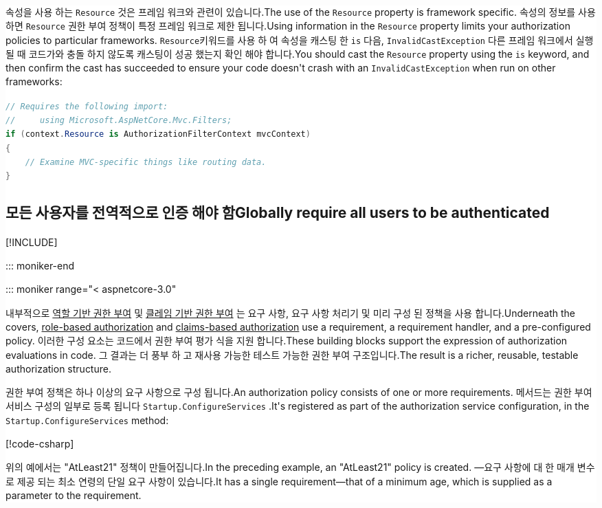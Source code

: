 <span data-ttu-id="4a075-197">속성을 사용 하는 `Resource` 것은 프레임 워크와 관련이 있습니다.</span><span class="sxs-lookup"><span data-stu-id="4a075-197">The use of the `Resource` property is framework specific.</span></span> <span data-ttu-id="4a075-198">속성의 정보를 사용 하면 `Resource` 권한 부여 정책이 특정 프레임 워크로 제한 됩니다.</span><span class="sxs-lookup"><span data-stu-id="4a075-198">Using information in the `Resource` property limits your authorization policies to particular frameworks.</span></span> <span data-ttu-id="4a075-199">`Resource`키워드를 사용 하 여 속성을 캐스팅 한 `is` 다음, `InvalidCastException` 다른 프레임 워크에서 실행 될 때 코드가와 충돌 하지 않도록 캐스팅이 성공 했는지 확인 해야 합니다.</span><span class="sxs-lookup"><span data-stu-id="4a075-199">You should cast the `Resource` property using the `is` keyword, and then confirm the cast has succeeded to ensure your code doesn't crash with an `InvalidCastException` when run on other frameworks:</span></span>

```csharp
// Requires the following import:
//     using Microsoft.AspNetCore.Mvc.Filters;
if (context.Resource is AuthorizationFilterContext mvcContext)
{
    // Examine MVC-specific things like routing data.
}
```

## <a name="globally-require-all-users-to-be-authenticated"></a><span data-ttu-id="4a075-200">모든 사용자를 전역적으로 인증 해야 함</span><span class="sxs-lookup"><span data-stu-id="4a075-200">Globally require all users to be authenticated</span></span>

[!INCLUDE[](~/includes/requireAuth.md)]

::: moniker-end

::: moniker range="< aspnetcore-3.0"

<span data-ttu-id="4a075-201">내부적으로 [역할 기반 권한 부여](xref:security/authorization/roles) 및 [클레임 기반 권한 부여](xref:security/authorization/claims) 는 요구 사항, 요구 사항 처리기 및 미리 구성 된 정책을 사용 합니다.</span><span class="sxs-lookup"><span data-stu-id="4a075-201">Underneath the covers, [role-based authorization](xref:security/authorization/roles) and [claims-based authorization](xref:security/authorization/claims) use a requirement, a requirement handler, and a pre-configured policy.</span></span> <span data-ttu-id="4a075-202">이러한 구성 요소는 코드에서 권한 부여 평가 식을 지원 합니다.</span><span class="sxs-lookup"><span data-stu-id="4a075-202">These building blocks support the expression of authorization evaluations in code.</span></span> <span data-ttu-id="4a075-203">그 결과는 더 풍부 하 고 재사용 가능한 테스트 가능한 권한 부여 구조입니다.</span><span class="sxs-lookup"><span data-stu-id="4a075-203">The result is a richer, reusable, testable authorization structure.</span></span>

<span data-ttu-id="4a075-204">권한 부여 정책은 하나 이상의 요구 사항으로 구성 됩니다.</span><span class="sxs-lookup"><span data-stu-id="4a075-204">An authorization policy consists of one or more requirements.</span></span> <span data-ttu-id="4a075-205">메서드는 권한 부여 서비스 구성의 일부로 등록 됩니다 `Startup.ConfigureServices` .</span><span class="sxs-lookup"><span data-stu-id="4a075-205">It's registered as part of the authorization service configuration, in the `Startup.ConfigureServices` method:</span></span>

[!code-csharp[](policies/samples/PoliciesAuthApp1/Startup.cs?range=32-33,48-53,61,66)]

<span data-ttu-id="4a075-206">위의 예에서는 "AtLeast21" 정책이 만들어집니다.</span><span class="sxs-lookup"><span data-stu-id="4a075-206">In the preceding example, an "AtLeast21" policy is created.</span></span> <span data-ttu-id="4a075-207">&mdash;요구 사항에 대 한 매개 변수로 제공 되는 최소 연령의 단일 요구 사항이 있습니다.</span><span class="sxs-lookup"><span data-stu-id="4a075-207">It has a single requirement&mdash;that of a minimum age, which is supplied as a parameter to the requirement.</span></span>
